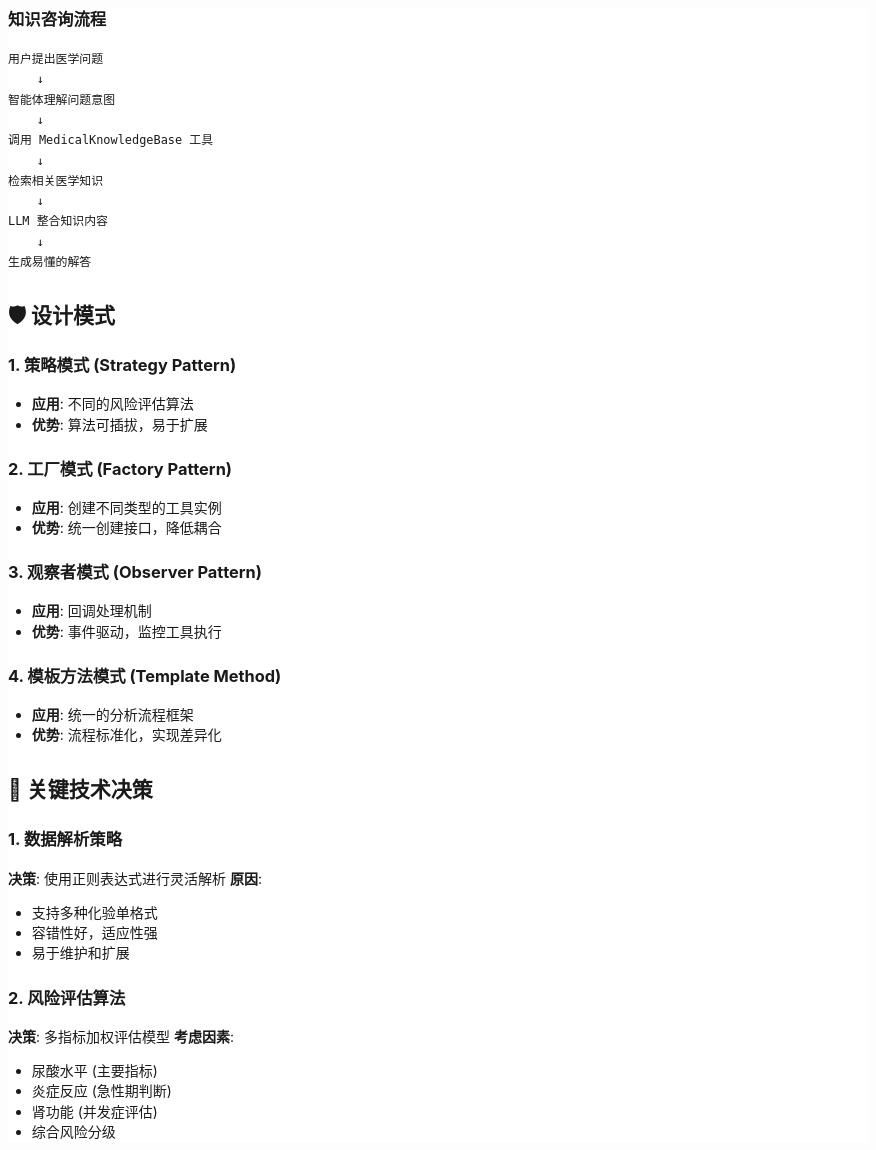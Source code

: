 ### 知识咨询流程  
```
用户提出医学问题
    ↓
智能体理解问题意图
    ↓
调用 MedicalKnowledgeBase 工具
    ↓
检索相关医学知识
    ↓
LLM 整合知识内容
    ↓
生成易懂的解答
```

## 🛡️ 设计模式

### 1. 策略模式 (Strategy Pattern)
- **应用**: 不同的风险评估算法
- **优势**: 算法可插拔，易于扩展

### 2. 工厂模式 (Factory Pattern)  
- **应用**: 创建不同类型的工具实例
- **优势**: 统一创建接口，降低耦合

### 3. 观察者模式 (Observer Pattern)
- **应用**: 回调处理机制
- **优势**: 事件驱动，监控工具执行

### 4. 模板方法模式 (Template Method)
- **应用**: 统一的分析流程框架
- **优势**: 流程标准化，实现差异化

## 🎯 关键技术决策

### 1. 数据解析策略
**决策**: 使用正则表达式进行灵活解析
**原因**: 
- 支持多种化验单格式
- 容错性好，适应性强
- 易于维护和扩展

### 2. 风险评估算法
**决策**: 多指标加权评估模型
**考虑因素**:
- 尿酸水平 (主要指标)
- 炎症反应 (急性期判断)
- 肾功能 (并发症评估)
- 综合风险分级
